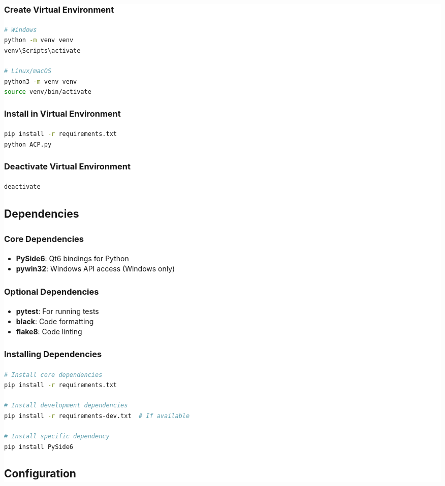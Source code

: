 ### Create Virtual Environment

```bash
# Windows
python -m venv venv
venv\Scripts\activate

# Linux/macOS
python3 -m venv venv
source venv/bin/activate
```

### Install in Virtual Environment

```bash
pip install -r requirements.txt
python ACP.py
```

### Deactivate Virtual Environment

```bash
deactivate
```

## Dependencies

### Core Dependencies

- **PySide6**: Qt6 bindings for Python
- **pywin32**: Windows API access (Windows only)

### Optional Dependencies

- **pytest**: For running tests
- **black**: Code formatting
- **flake8**: Code linting

### Installing Dependencies

```bash
# Install core dependencies
pip install -r requirements.txt

# Install development dependencies
pip install -r requirements-dev.txt  # If available

# Install specific dependency
pip install PySide6
```

## Configuration
